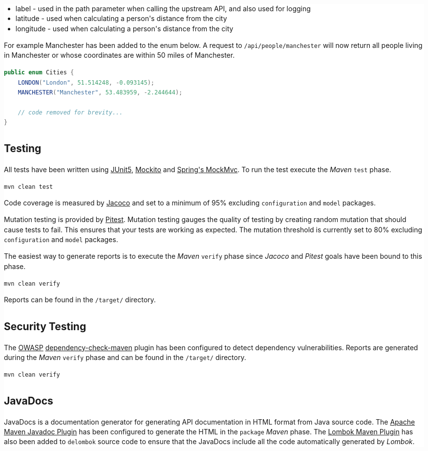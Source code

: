- label - used in the path parameter when calling the upstream API, and also used for logging
- latitude - used when calculating a person's distance from the city
- longitude - used when calculating a person's distance from the city

For example Manchester has been added to the enum below. A request to `/api/people/manchester` will now return all people living in Manchester or whose coordinates are within 50 miles of Manchester.

```java
public enum Cities {
    LONDON("London", 51.514248, -0.093145);
    MANCHESTER("Manchester", 53.483959, -2.244644);

    // code removed for brevity...
}
```

## Testing

All tests have been written using [JUnit5](https://junit.org/junit5/), [Mockito](https://site.mockito.org) and [Spring's MockMvc](https://github.com/spring-projects/spring-framework). To run the test execute the _Maven_ `test` phase.

```bash
mvn clean test
```

Code coverage is measured by [Jacoco](https://www.jacoco.org/jacoco/trunk/index.html) and set to a minimum of 95% excluding `configuration` and `model` packages.

Mutation testing is provided by [Pitest](https://pitest.org). Mutation testing gauges the quality of testing by creating random mutation that should cause tests to fail. This ensures that your tests are working as expected. The mutation threshold is currently set to 80% excluding `configuration` and `model` packages.

The easiest way to generate reports is to execute the _Maven_ `verify` phase since _Jacoco_ and _Pitest_ goals have been bound to this phase.

```bash
mvn clean verify
```

Reports can be found in the `/target/` directory.

## Security Testing

The [OWASP](https://owasp.org) [dependency-check-maven](https://jeremylong.github.io/DependencyCheck/dependency-check-maven/) plugin has been configured to detect dependency vulnerabilities. Reports are generated during the _Maven_ `verify` phase and can be found in the `/target/` directory.

```bash
mvn clean verify
```

## JavaDocs

JavaDocs is a documentation generator for generating API documentation in HTML format from Java source code. The [Apache Maven Javadoc Plugin](https://maven.apache.org/plugins/maven-javadoc-plugin/) has been configured to generate the HTML in the `package` _Maven_ phase. The [Lombok Maven Plugin](http://anthonywhitford.com/lombok.maven/lombok-maven-plugin/index.html) has also been added to `delombok` source code to ensure that the JavaDocs include all the code automatically generated by _Lombok_.
